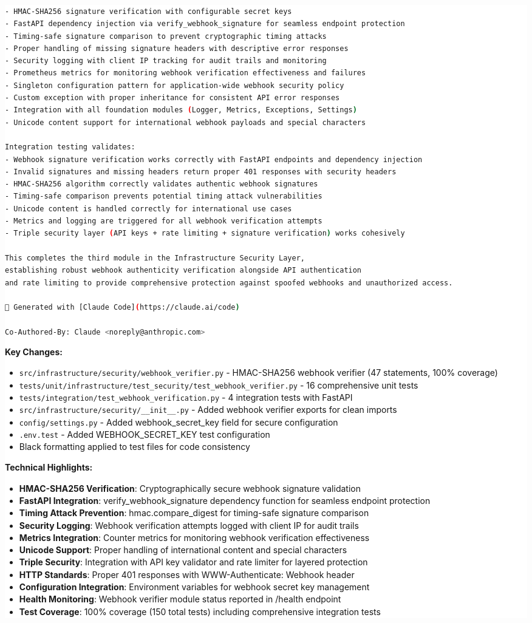 ```bash
- HMAC-SHA256 signature verification with configurable secret keys
- FastAPI dependency injection via verify_webhook_signature for seamless endpoint protection
- Timing-safe signature comparison to prevent cryptographic timing attacks
- Proper handling of missing signature headers with descriptive error responses
- Security logging with client IP tracking for audit trails and monitoring
- Prometheus metrics for monitoring webhook verification effectiveness and failures
- Singleton configuration pattern for application-wide webhook security policy
- Custom exception with proper inheritance for consistent API error responses
- Integration with all foundation modules (Logger, Metrics, Exceptions, Settings)
- Unicode content support for international webhook payloads and special characters

Integration testing validates:
- Webhook signature verification works correctly with FastAPI endpoints and dependency injection
- Invalid signatures and missing headers return proper 401 responses with security headers
- HMAC-SHA256 algorithm correctly validates authentic webhook signatures
- Timing-safe comparison prevents potential timing attack vulnerabilities
- Unicode content is handled correctly for international use cases
- Metrics and logging are triggered for all webhook verification attempts
- Triple security layer (API keys + rate limiting + signature verification) works cohesively

This completes the third module in the Infrastructure Security Layer,
establishing robust webhook authenticity verification alongside API authentication
and rate limiting to provide comprehensive protection against spoofed webhooks and unauthorized access.

🤖 Generated with [Claude Code](https://claude.ai/code)

Co-Authored-By: Claude <noreply@anthropic.com>
```

**Key Changes:**

- `src/infrastructure/security/webhook_verifier.py` - HMAC-SHA256 webhook verifier (47 statements, 100% coverage)
- `tests/unit/infrastructure/test_security/test_webhook_verifier.py` - 16 comprehensive unit tests
- `tests/integration/test_webhook_verification.py` - 4 integration tests with FastAPI
- `src/infrastructure/security/__init__.py` - Added webhook verifier exports for clean imports
- `config/settings.py` - Added webhook_secret_key field for secure configuration
- `.env.test` - Added WEBHOOK_SECRET_KEY test configuration
- Black formatting applied to test files for code consistency

**Technical Highlights:**

- **HMAC-SHA256 Verification**: Cryptographically secure webhook signature validation
- **FastAPI Integration**: verify_webhook_signature dependency function for seamless endpoint protection  
- **Timing Attack Prevention**: hmac.compare_digest for timing-safe signature comparison
- **Security Logging**: Webhook verification attempts logged with client IP for audit trails
- **Metrics Integration**: Counter metrics for monitoring webhook verification effectiveness
- **Unicode Support**: Proper handling of international content and special characters
- **Triple Security**: Integration with API key validator and rate limiter for layered protection
- **HTTP Standards**: Proper 401 responses with WWW-Authenticate: Webhook header
- **Configuration Integration**: Environment variables for webhook secret key management
- **Health Monitoring**: Webhook verifier module status reported in /health endpoint
- **Test Coverage**: 100% coverage (150 total tests) including comprehensive integration tests
